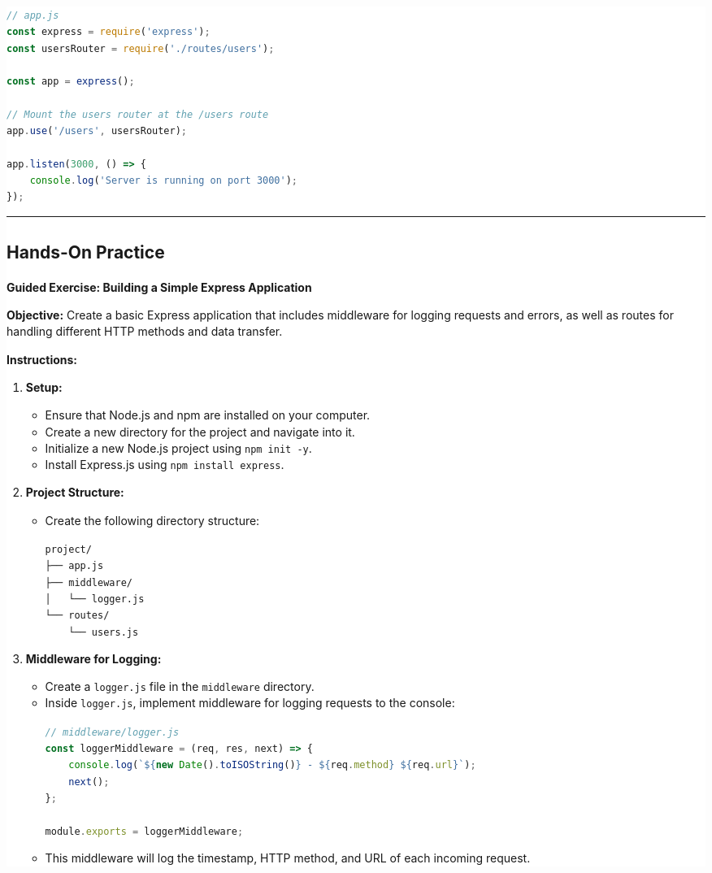 ```javascript
// app.js
const express = require('express');
const usersRouter = require('./routes/users');

const app = express();

// Mount the users router at the /users route
app.use('/users', usersRouter);

app.listen(3000, () => {
    console.log('Server is running on port 3000');
});
```

---

## Hands-On Practice
**Guided Exercise: Building a Simple Express Application**

**Objective:** 
Create a basic Express application that includes middleware for logging requests and errors, as well as routes for handling different HTTP methods and data transfer.

**Instructions:**

1. **Setup:**
   - Ensure that Node.js and npm are installed on your computer.
   - Create a new directory for the project and navigate into it.
   - Initialize a new Node.js project using `npm init -y`.
   - Install Express.js using `npm install express`.

2. **Project Structure:**
   - Create the following directory structure:
     ```
     project/
     ├── app.js
     ├── middleware/
     │   └── logger.js
     └── routes/
         └── users.js
     ```
   
3. **Middleware for Logging:**
   - Create a `logger.js` file in the `middleware` directory.
   - Inside `logger.js`, implement middleware for logging requests to the console:
     ```javascript
     // middleware/logger.js
     const loggerMiddleware = (req, res, next) => {
         console.log(`${new Date().toISOString()} - ${req.method} ${req.url}`);
         next();
     };

     module.exports = loggerMiddleware;
     ```
   - This middleware will log the timestamp, HTTP method, and URL of each incoming request.
